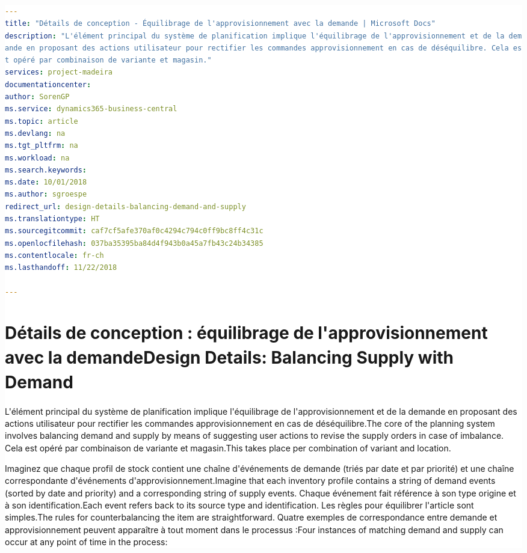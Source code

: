 ```yaml
---
title: "Détails de conception - Équilibrage de l'approvisionnement avec la demande | Microsoft Docs"
description: "L'élément principal du système de planification implique l'équilibrage de l'approvisionnement et de la demande en proposant des actions utilisateur pour rectifier les commandes approvisionnement en cas de déséquilibre. Cela est opéré par combinaison de variante et magasin."
services: project-madeira
documentationcenter: 
author: SorenGP
ms.service: dynamics365-business-central
ms.topic: article
ms.devlang: na
ms.tgt_pltfrm: na
ms.workload: na
ms.search.keywords: 
ms.date: 10/01/2018
ms.author: sgroespe
redirect_url: design-details-balancing-demand-and-supply
ms.translationtype: HT
ms.sourcegitcommit: caf7cf5afe370af0c4294c794c0ff9bc8ff4c31c
ms.openlocfilehash: 037ba35395ba84d4f943b0a45a7fb43c24b34385
ms.contentlocale: fr-ch
ms.lasthandoff: 11/22/2018

---
```

# <a name="design-details-balancing-supply-with-demand"></a><span data-ttu-id="a74f8-104">Détails de conception : équilibrage de l'approvisionnement avec la demande</span><span class="sxs-lookup"><span data-stu-id="a74f8-104">Design Details: Balancing Supply with Demand</span></span>
<span data-ttu-id="a74f8-105">L'élément principal du système de planification implique l'équilibrage de l'approvisionnement et de la demande en proposant des actions utilisateur pour rectifier les commandes approvisionnement en cas de déséquilibre.</span><span class="sxs-lookup"><span data-stu-id="a74f8-105">The core of the planning system involves balancing demand and supply by means of suggesting user actions to revise the supply orders in case of imbalance.</span></span> <span data-ttu-id="a74f8-106">Cela est opéré par combinaison de variante et magasin.</span><span class="sxs-lookup"><span data-stu-id="a74f8-106">This takes place per combination of variant and location.</span></span>  

<span data-ttu-id="a74f8-107">Imaginez que chaque profil de stock contient une chaîne d'événements de demande (triés par date et par priorité) et une chaîne correspondante d'événements d'approvisionnement.</span><span class="sxs-lookup"><span data-stu-id="a74f8-107">Imagine that each inventory profile contains a string of demand events (sorted by date and priority) and a corresponding string of supply events.</span></span> <span data-ttu-id="a74f8-108">Chaque événement fait référence à son type origine et à son identification.</span><span class="sxs-lookup"><span data-stu-id="a74f8-108">Each event refers back to its source type and identification.</span></span> <span data-ttu-id="a74f8-109">Les règles pour équilibrer l'article sont simples.</span><span class="sxs-lookup"><span data-stu-id="a74f8-109">The rules for counterbalancing the item are straightforward.</span></span> <span data-ttu-id="a74f8-110">Quatre exemples de correspondance entre demande et approvisionnement peuvent apparaître à tout moment dans le processus :</span><span class="sxs-lookup"><span data-stu-id="a74f8-110">Four instances of matching demand and supply can occur at any point of time in the process:</span></span>  

